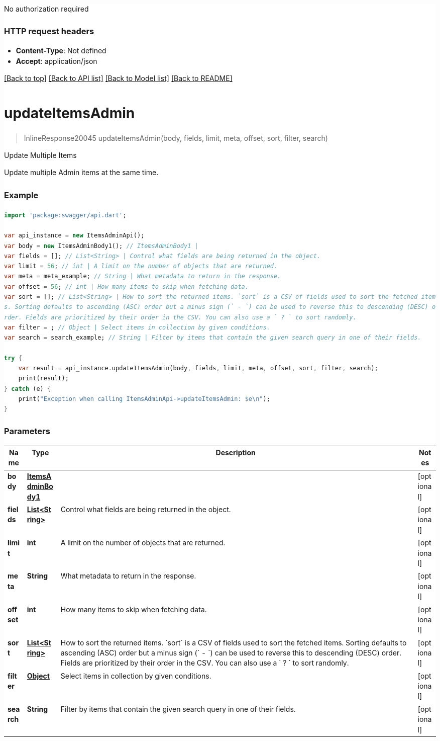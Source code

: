 No authorization required

### HTTP request headers

 - **Content-Type**: Not defined
 - **Accept**: application/json

[[Back to top]](#) [[Back to API list]](../README.md#documentation-for-api-endpoints) [[Back to Model list]](../README.md#documentation-for-models) [[Back to README]](../README.md)

# **updateItemsAdmin**
> InlineResponse20045 updateItemsAdmin(body, fields, limit, meta, offset, sort, filter, search)

Update Multiple Items

Update multiple Admin items at the same time.

### Example
```dart
import 'package:swagger/api.dart';

var api_instance = new ItemsAdminApi();
var body = new ItemsAdminBody1(); // ItemsAdminBody1 | 
var fields = []; // List<String> | Control what fields are being returned in the object.
var limit = 56; // int | A limit on the number of objects that are returned.
var meta = meta_example; // String | What metadata to return in the response.
var offset = 56; // int | How many items to skip when fetching data.
var sort = []; // List<String> | How to sort the returned items. `sort` is a CSV of fields used to sort the fetched items. Sorting defaults to ascending (ASC) order but a minus sign (` - `) can be used to reverse this to descending (DESC) order. Fields are prioritized by their order in the CSV. You can also use a ` ? ` to sort randomly. 
var filter = ; // Object | Select items in collection by given conditions.
var search = search_example; // String | Filter by items that contain the given search query in one of their fields.

try {
    var result = api_instance.updateItemsAdmin(body, fields, limit, meta, offset, sort, filter, search);
    print(result);
} catch (e) {
    print("Exception when calling ItemsAdminApi->updateItemsAdmin: $e\n");
}
```

### Parameters

Name | Type | Description  | Notes
------------- | ------------- | ------------- | -------------
 **body** | [**ItemsAdminBody1**](ItemsAdminBody1.md)|  | [optional] 
 **fields** | [**List&lt;String&gt;**](String.md)| Control what fields are being returned in the object. | [optional] 
 **limit** | **int**| A limit on the number of objects that are returned. | [optional] 
 **meta** | **String**| What metadata to return in the response. | [optional] 
 **offset** | **int**| How many items to skip when fetching data. | [optional] 
 **sort** | [**List&lt;String&gt;**](String.md)| How to sort the returned items. &#x60;sort&#x60; is a CSV of fields used to sort the fetched items. Sorting defaults to ascending (ASC) order but a minus sign (&#x60; - &#x60;) can be used to reverse this to descending (DESC) order. Fields are prioritized by their order in the CSV. You can also use a &#x60; ? &#x60; to sort randomly.  | [optional] 
 **filter** | [**Object**](.md)| Select items in collection by given conditions. | [optional] 
 **search** | **String**| Filter by items that contain the given search query in one of their fields. | [optional] 
